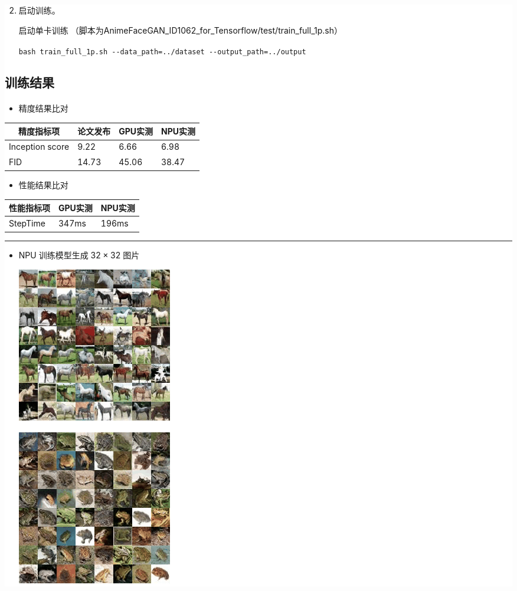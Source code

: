   2. 启动训练。
  
     启动单卡训练 （脚本为AnimeFaceGAN_ID1062_for_Tensorflow/test/train_full_1p.sh） 
  
     ```
     bash train_full_1p.sh --data_path=../dataset --output_path=../output
     ```

<h2 id="训练结果.md">训练结果</h2>

- 精度结果比对

| 精度指标项      | 论文发布 | GPU实测 | NPU实测 |
| --------------- | -------- | ------- | ------- |
| Inception score | 9.22     | 6.66    | 6.98    |
| FID             | 14.73    | 45.06   | 38.47   |

- 性能结果比对

| 性能指标项 | GPU实测 | NPU实测 |
| ---------- | ------- | ------- |
| StepTime   | 347ms   | 196ms   |

***

- NPU 训练模型生成 $32\times32$ 图片

  ![horse2car](assets/horse2car.gif)

  ![frog2dog](assets/frog2dog.gif)

